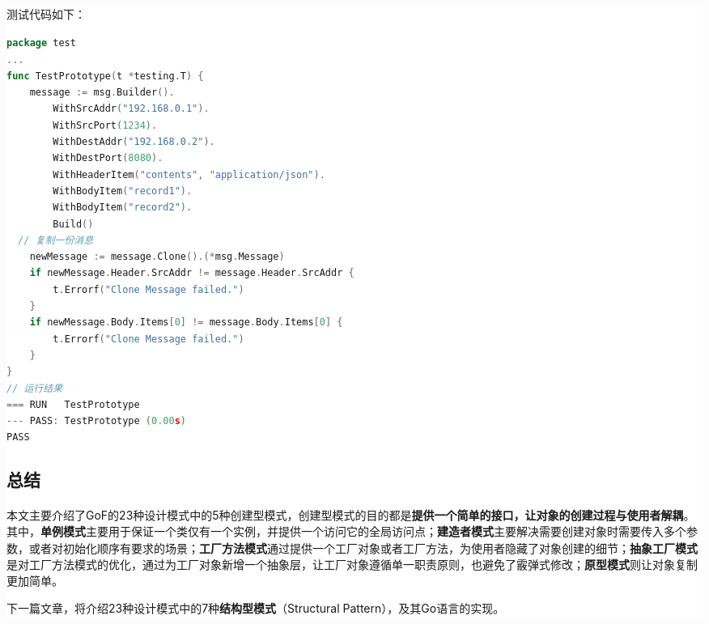测试代码如下：

```go
package test
...
func TestPrototype(t *testing.T) {
	message := msg.Builder().
		WithSrcAddr("192.168.0.1").
		WithSrcPort(1234).
		WithDestAddr("192.168.0.2").
		WithDestPort(8080).
		WithHeaderItem("contents", "application/json").
		WithBodyItem("record1").
		WithBodyItem("record2").
		Build()
  // 复制一份消息
	newMessage := message.Clone().(*msg.Message)
	if newMessage.Header.SrcAddr != message.Header.SrcAddr {
		t.Errorf("Clone Message failed.")
	}
	if newMessage.Body.Items[0] != message.Body.Items[0] {
		t.Errorf("Clone Message failed.")
	}
}
// 运行结果
=== RUN   TestPrototype
--- PASS: TestPrototype (0.00s)
PASS
```

## 总结

本文主要介绍了GoF的23种设计模式中的5种创建型模式，创建型模式的目的都是**提供一个简单的接口，让对象的创建过程与使用者解耦**。其中，**单例模式**主要用于保证一个类仅有一个实例，并提供一个访问它的全局访问点；**建造者模式**主要解决需要创建对象时需要传入多个参数，或者对初始化顺序有要求的场景；**工厂方法模式**通过提供一个工厂对象或者工厂方法，为使用者隐藏了对象创建的细节；**抽象工厂模式**是对工厂方法模式的优化，通过为工厂对象新增一个抽象层，让工厂对象遵循单一职责原则，也避免了霰弹式修改；**原型模式**则让对象复制更加简单。

下一篇文章，将介绍23种设计模式中的7种**结构型模式**（Structural Pattern），及其Go语言的实现。

